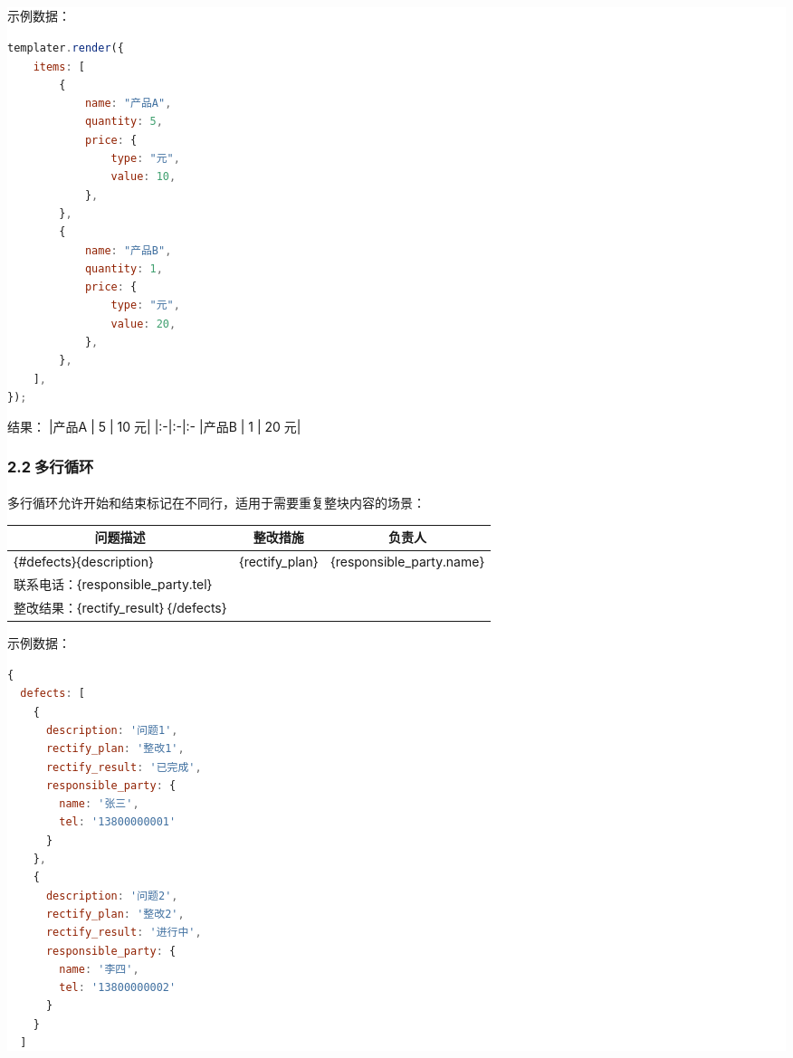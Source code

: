 示例数据：
```js
templater.render({
    items: [
        {
            name: "产品A",
            quantity: 5,
            price: {
                type: "元",
                value: 10,
            },
        },
        {
            name: "产品B",
            quantity: 1,
            price: {
                type: "元",
                value: 20,
            },
        },
    ],
});
```

结果：
|产品A | 5 | 10 元|
|:-|:-|:-
|产品B | 1 | 20 元|

### 2.2 多行循环
多行循环允许开始和结束标记在不同行，适用于需要重复整块内容的场景：

| 问题描述 | 整改措施 | 负责人 |
|---------|----------|--------|
| {#defects}{description} | {rectify_plan} | {responsible_party.name} |
| 联系电话：{responsible_party.tel} | | |
| 整改结果：{rectify_result} {/defects}|| |

示例数据：
```js
{
  defects: [
    {
      description: '问题1',
      rectify_plan: '整改1',
      rectify_result: '已完成',
      responsible_party: {
        name: '张三',
        tel: '13800000001'
      }
    },
    {
      description: '问题2',
      rectify_plan: '整改2',
      rectify_result: '进行中',
      responsible_party: {
        name: '李四',
        tel: '13800000002'
      }
    }
  ]
```